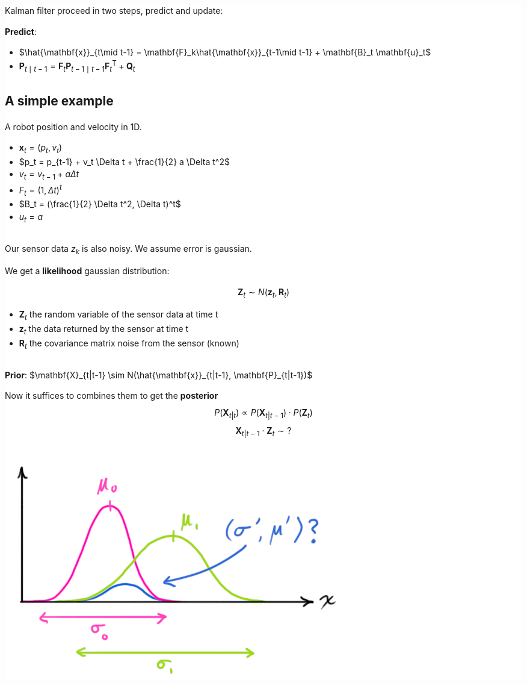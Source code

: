 ##

Kalman filter proceed in two steps, predict and update:


**Predict**:

*  $\hat{\mathbf{x}}_{t\mid t-1} = \mathbf{F}_k\hat{\mathbf{x}}_{t-1\mid t-1} + \mathbf{B}_t \mathbf{u}_t$
* $\mathbf{P}_{t\mid t-1} =  \mathbf{F}_t \mathbf{P}_{t-1\mid t-1} \mathbf{F}_t^\mathrm{T} + \mathbf{Q}_t$

## A simple example

A robot position and velocity in 1D.

* $\mathbf{x}_t = (p_t, v_t)$
* $p_t = p_{t-1} + v_t \Delta t + \frac{1}{2} a \Delta t^2$ 
* $v_t = v_{t-1} + a \Delta t$
* $F_t = (1, \Delta t)^t$ 
* $B_t = (\frac{1}{2} \Delta t^2, \Delta t)^t$
* $u_t = a$

##

Our sensor data $z_k$ is also noisy. We assume error is gaussian.

We get a **likelihood** gaussian distribution:

$$\mathbf{Z}_t \sim N(\mathbf{z}_t, \mathbf{R}_t)$$

* $\mathbf{Z}_t$ the random variable of the sensor data at time t
* $\mathbf{z}_t$ the data returned by the sensor at time t
* $\mathbf{R}_t$ the covariance matrix noise from the sensor (known)

## 

**Prior**: $\mathbf{X}_{t|t-1} \sim N(\hat{\mathbf{x}}_{t|t-1}, \mathbf{P}_{t|t-1})$

Now it suffices to combines them to get the **posterior**
$$P(\mathbf{X}_{t|t}) \propto P(\mathbf{X}_{t|t-1}) \cdot P(\mathbf{Z}_t)$$
$$\mathbf{X}_{t|t-1} \cdot \mathbf{Z}_t \sim ?$$

![gauss joint](gauss_joint.png)
